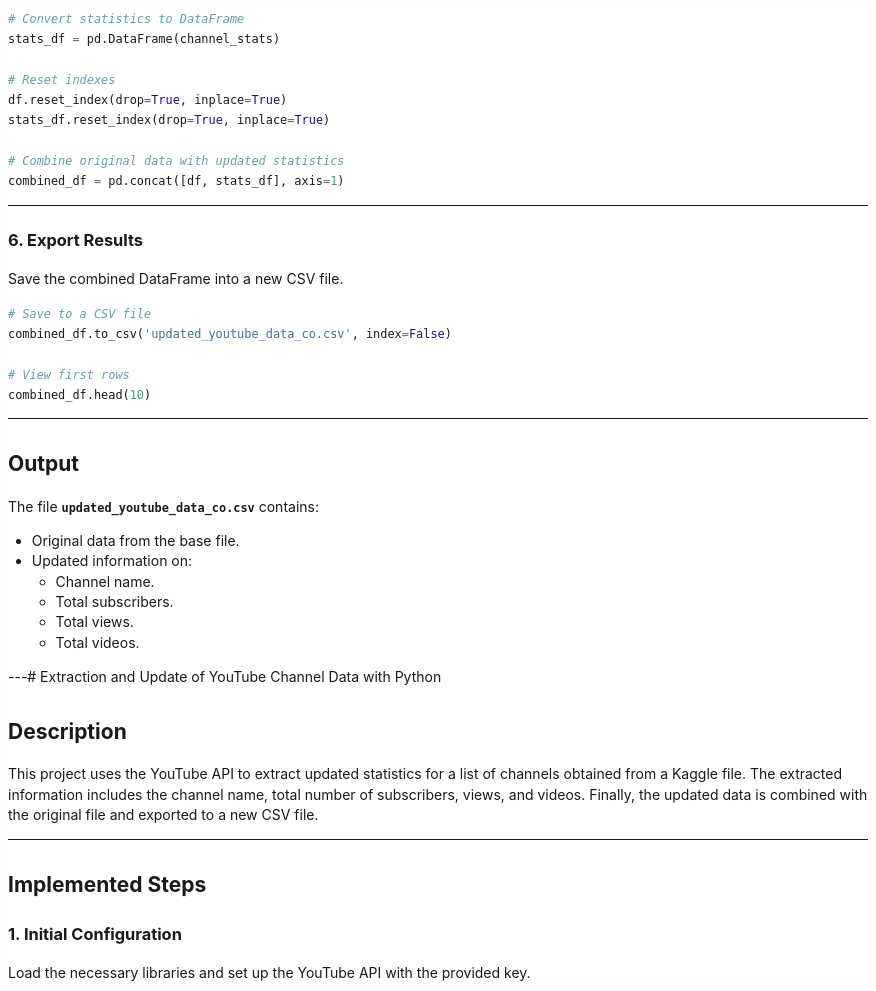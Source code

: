 ```python
# Convert statistics to DataFrame
stats_df = pd.DataFrame(channel_stats)

# Reset indexes
df.reset_index(drop=True, inplace=True)
stats_df.reset_index(drop=True, inplace=True)

# Combine original data with updated statistics
combined_df = pd.concat([df, stats_df], axis=1)
```

---

### 6. **Export Results**
Save the combined DataFrame into a new CSV file.

```python
# Save to a CSV file
combined_df.to_csv('updated_youtube_data_co.csv', index=False)

# View first rows
combined_df.head(10)
```

---

## Output
The file **`updated_youtube_data_co.csv`** contains:
- Original data from the base file.
- Updated information on:
  - Channel name.
  - Total subscribers.
  - Total views.
  - Total videos.

---# Extraction and Update of YouTube Channel Data with Python

## Description
This project uses the YouTube API to extract updated statistics for a list of channels obtained from a Kaggle file. The extracted information includes the channel name, total number of subscribers, views, and videos. Finally, the updated data is combined with the original file and exported to a new CSV file.

---

## Implemented Steps

### 1. **Initial Configuration**
Load the necessary libraries and set up the YouTube API with the provided key.
